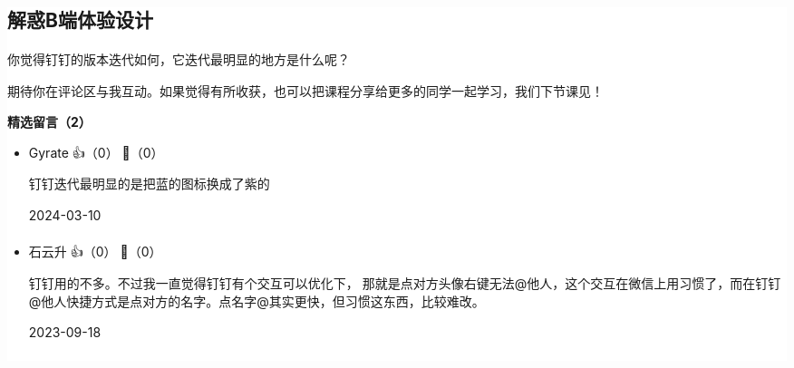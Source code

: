 ## 解惑B端体验设计

你觉得钉钉的版本迭代如何，它迭代最明显的地方是什么呢？

期待你在评论区与我互动。如果觉得有所收获，也可以把课程分享给更多的同学一起学习，我们下节课见！
<div><strong>精选留言（2）</strong></div><ul>
<li><span>Gyrate</span> 👍（0） 💬（0）<p>钉钉迭代最明显的是把蓝的图标换成了紫的</p>2024-03-10</li><br/><li><span>石云升</span> 👍（0） 💬（0）<p>钉钉用的不多。不过我一直觉得钉钉有个交互可以优化下， 那就是点对方头像右键无法@他人，这个交互在微信上用习惯了，而在钉钉@他人快捷方式是点对方的名字。点名字@其实更快，但习惯这东西，比较难改。</p>2023-09-18</li><br/>
</ul>